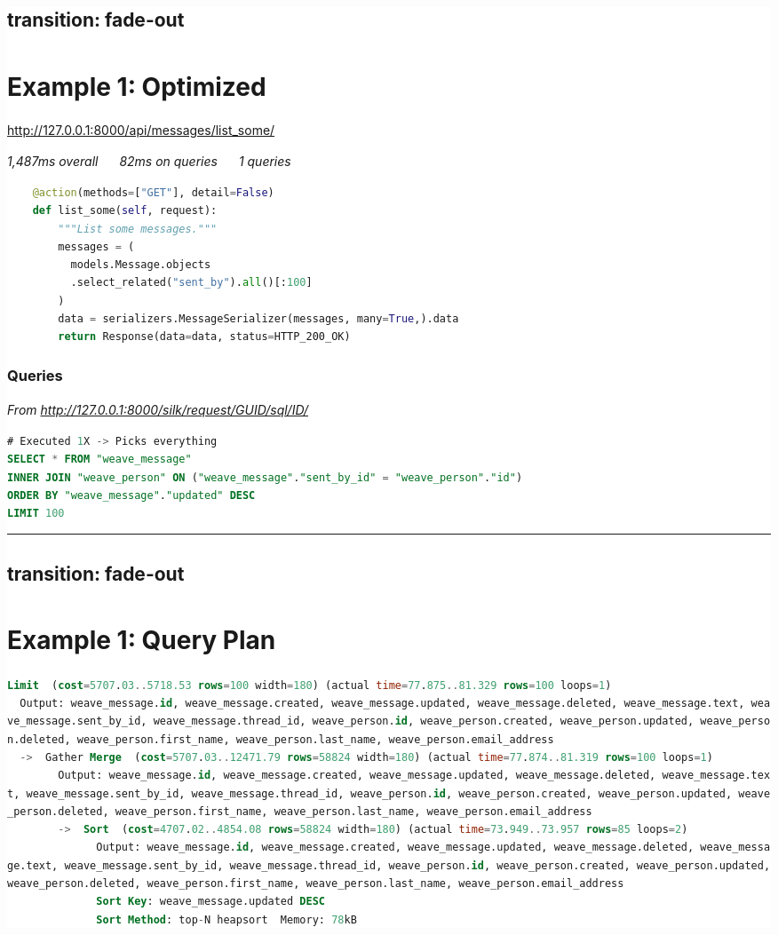 transition: fade-out
---

# Example 1: Optimized

http://127.0.0.1:8000/api/messages/list_some/

<div>
  <i style="margin-right: 20px;" class="text-red-400"><mingcute-time-fill/>1,487ms overall</i>
  <i style="margin-right: 20px;" class="text-amber-400"><material-symbols-database/>82ms on queries</i>
  <i style="margin-right: 20px;" class="text-green-400"><fluent-text-word-count-24-filled/>1 queries</i>
</div>

```python {4-7}
    @action(methods=["GET"], detail=False)
    def list_some(self, request):
        """List some messages."""
        messages = (
          models.Message.objects
          .select_related("sent_by").all()[:100]
        )
        data = serializers.MessageSerializer(messages, many=True,).data
        return Response(data=data, status=HTTP_200_OK)
```

### Queries

<i>From http://127.0.0.1:8000/silk/request/GUID/sql/ID/</i>

```sql
# Executed 1X -> Picks everything
SELECT * FROM "weave_message"
INNER JOIN "weave_person" ON ("weave_message"."sent_by_id" = "weave_person"."id")
ORDER BY "weave_message"."updated" DESC
LIMIT 100
```

---
transition: fade-out
---

# Example 1: Query Plan

```sql {3,5,9-16,18,20-21}
Limit  (cost=5707.03..5718.53 rows=100 width=180) (actual time=77.875..81.329 rows=100 loops=1)
  Output: weave_message.id, weave_message.created, weave_message.updated, weave_message.deleted, weave_message.text, weave_message.sent_by_id, weave_message.thread_id, weave_person.id, weave_person.created, weave_person.updated, weave_person.deleted, weave_person.first_name, weave_person.last_name, weave_person.email_address
  ->  Gather Merge  (cost=5707.03..12471.79 rows=58824 width=180) (actual time=77.874..81.319 rows=100 loops=1)
        Output: weave_message.id, weave_message.created, weave_message.updated, weave_message.deleted, weave_message.text, weave_message.sent_by_id, weave_message.thread_id, weave_person.id, weave_person.created, weave_person.updated, weave_person.deleted, weave_person.first_name, weave_person.last_name, weave_person.email_address
        ->  Sort  (cost=4707.02..4854.08 rows=58824 width=180) (actual time=73.949..73.957 rows=85 loops=2)
              Output: weave_message.id, weave_message.created, weave_message.updated, weave_message.deleted, weave_message.text, weave_message.sent_by_id, weave_message.thread_id, weave_person.id, weave_person.created, weave_person.updated, weave_person.deleted, weave_person.first_name, weave_person.last_name, weave_person.email_address
              Sort Key: weave_message.updated DESC
              Sort Method: top-N heapsort  Memory: 78kB
```